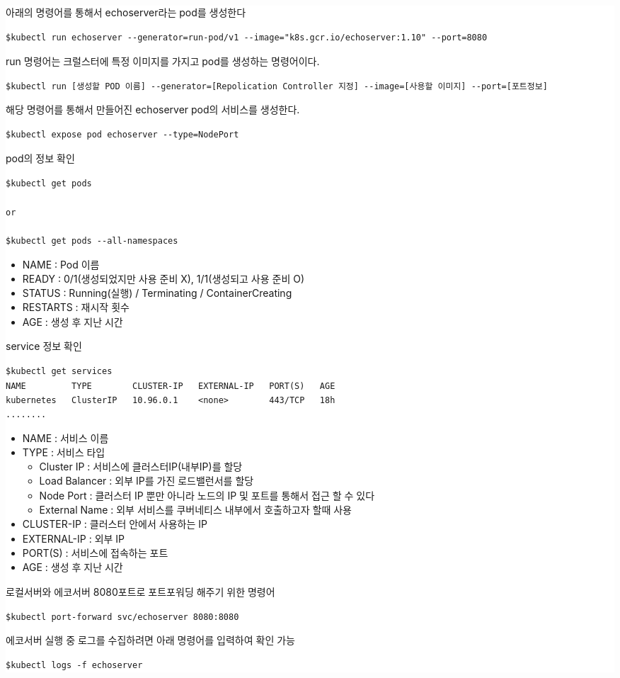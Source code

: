 아래의 명령어를 통해서 echoserver라는 pod를 생성한다
```
$kubectl run echoserver --generator=run-pod/v1 --image="k8s.gcr.io/echoserver:1.10" --port=8080
```

run 명령어는 크럴스터에 특정 이미지를 가지고 pod를 생성하는 명령어이다.
```
$kubectl run [생성할 POD 이름] --generator=[Repolication Controller 지정] --image=[사용할 이미지] --port=[포트정보]
```

해당 명령어를 통해서 만들어진 echoserver pod의 서비스를 생성한다.
```
$kubectl expose pod echoserver --type=NodePort
```

pod의 정보 확인
```
$kubectl get pods

or

$kubectl get pods --all-namespaces
```
- NAME : Pod 이름
- READY : 0/1(생성되었지만 사용 준비 X), 1/1(생성되고 사용 준비 O)
- STATUS : Running(실행) / Terminating / ContainerCreating
- RESTARTS : 재시작 횟수
- AGE : 생성 후 지난 시간

service 정보 확인
```
$kubectl get services
NAME         TYPE        CLUSTER-IP   EXTERNAL-IP   PORT(S)   AGE
kubernetes   ClusterIP   10.96.0.1    <none>        443/TCP   18h
........
```
- NAME : 서비스 이름
- TYPE : 서비스 타입
  - Cluster IP : 서비스에 클러스터IP(내부IP)를 할당
  - Load Balancer : 외부 IP를 가진 로드밸런서를 할당
  - Node Port : 클러스터 IP 뿐만 아니라 노드의 IP 및 포트를 통해서 접근 할 수 있다
  - External Name : 외부 서비스를 쿠버네티스 내부에서 호출하고자 할때 사용
- CLUSTER-IP : 클러스터 안에서 사용하는 IP
- EXTERNAL-IP : 외부 IP
- PORT(S) : 서비스에 접속하는 포트
- AGE : 생성 후 지난 시간

로컬서버와 에코서버 8080포트로 포트포워딩 해주기 위한 명령어
```
$kubectl port-forward svc/echoserver 8080:8080
```

에코서버 실행 중 로그를 수집하려면 아래 명령어를 입력하여 확인 가능
```
$kubectl logs -f echoserver
```
